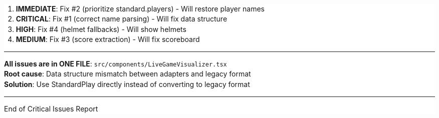 1. **IMMEDIATE**: Fix #2 (prioritize standard.players) - Will restore player names
2. **CRITICAL**: Fix #1 (correct name parsing) - Will fix data structure
3. **HIGH**: Fix #4 (helmet fallbacks) - Will show helmets
4. **MEDIUM**: Fix #3 (score extraction) - Will fix scoreboard

---

**All issues are in ONE FILE**: `src/components/LiveGameVisualizer.tsx`  
**Root cause**: Data structure mismatch between adapters and legacy format  
**Solution**: Use StandardPlay directly instead of converting to legacy format

---

End of Critical Issues Report
